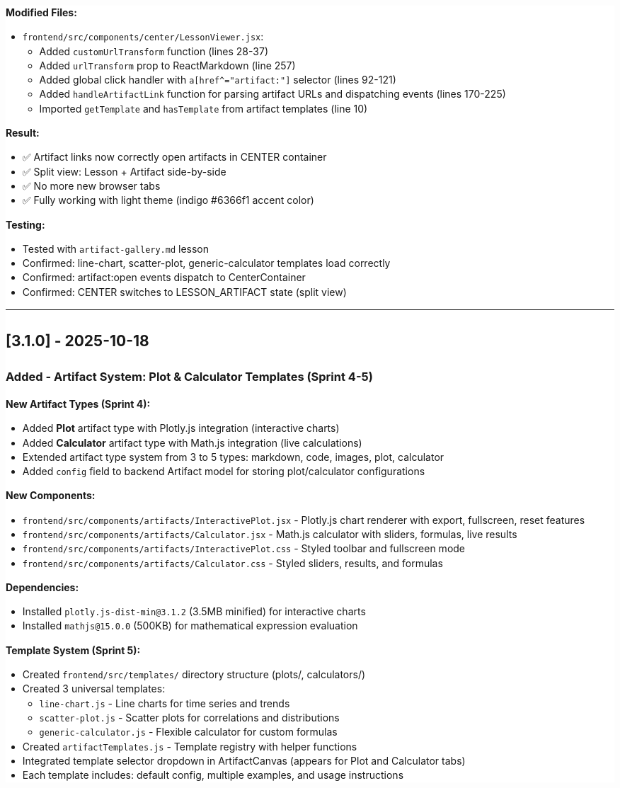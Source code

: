 **Modified Files:**
- `frontend/src/components/center/LessonViewer.jsx`:
  - Added `customUrlTransform` function (lines 28-37)
  - Added `urlTransform` prop to ReactMarkdown (line 257)
  - Added global click handler with `a[href^="artifact:"]` selector (lines 92-121)
  - Added `handleArtifactLink` function for parsing artifact URLs and dispatching events (lines 170-225)
  - Imported `getTemplate` and `hasTemplate` from artifact templates (line 10)

**Result:**
- ✅ Artifact links now correctly open artifacts in CENTER container
- ✅ Split view: Lesson + Artifact side-by-side
- ✅ No more new browser tabs
- ✅ Fully working with light theme (indigo #6366f1 accent color)

**Testing:**
- Tested with `artifact-gallery.md` lesson
- Confirmed: line-chart, scatter-plot, generic-calculator templates load correctly
- Confirmed: artifact:open events dispatch to CenterContainer
- Confirmed: CENTER switches to LESSON_ARTIFACT state (split view)

---

## [3.1.0] - 2025-10-18

### Added - Artifact System: Plot & Calculator Templates (Sprint 4-5)

**New Artifact Types (Sprint 4):**
- Added **Plot** artifact type with Plotly.js integration (interactive charts)
- Added **Calculator** artifact type with Math.js integration (live calculations)
- Extended artifact type system from 3 to 5 types: markdown, code, images, plot, calculator
- Added `config` field to backend Artifact model for storing plot/calculator configurations

**New Components:**
- `frontend/src/components/artifacts/InteractivePlot.jsx` - Plotly.js chart renderer with export, fullscreen, reset features
- `frontend/src/components/artifacts/Calculator.jsx` - Math.js calculator with sliders, formulas, live results
- `frontend/src/components/artifacts/InteractivePlot.css` - Styled toolbar and fullscreen mode
- `frontend/src/components/artifacts/Calculator.css` - Styled sliders, results, and formulas

**Dependencies:**
- Installed `plotly.js-dist-min@3.1.2` (3.5MB minified) for interactive charts
- Installed `mathjs@15.0.0` (500KB) for mathematical expression evaluation

**Template System (Sprint 5):**
- Created `frontend/src/templates/` directory structure (plots/, calculators/)
- Created 3 universal templates:
  * `line-chart.js` - Line charts for time series and trends
  * `scatter-plot.js` - Scatter plots for correlations and distributions
  * `generic-calculator.js` - Flexible calculator for custom formulas
- Created `artifactTemplates.js` - Template registry with helper functions
- Integrated template selector dropdown in ArtifactCanvas (appears for Plot and Calculator tabs)
- Each template includes: default config, multiple examples, and usage instructions
